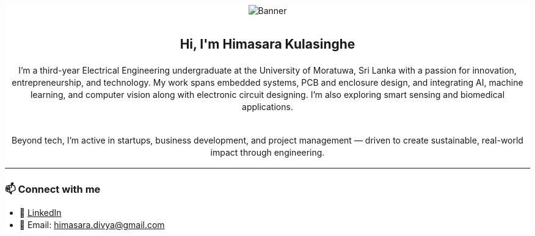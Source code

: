 
<p align="center">
  <img src="[https://media.licdn.com/dms/image/v2/D4E16AQFautWAZTjTvA/profile-displaybackgroundimage-shrink_350_1400/profile-displaybackgroundimage-shrink_350_1400/0/1727377964099?e=1758153600&v=beta&t=5b9i7Z6WJcRPO1sE_OhSmsgwCZh-js2xzcf7HLqtmDE](https://media.licdn.com/dms/image/v2/D4E16AQGtDTnuQt660w/profile-displaybackgroundimage-shrink_350_1400/B4EZgogmAqGYAk-/0/1753026316591?e=1755734400&v=beta&t=Sv2FXMtcRj3D4oDvUFqerTDyqE2NPIj8s_1Q00KDYBY)" alt="Banner" width="100%" />
</p>

<h2 align="center">Hi, I'm Himasara Kulasinghe </h2>

<p align="center">
I’m a third-year Electrical Engineering undergraduate at the University of Moratuwa, Sri Lanka with a passion for innovation, entrepreneurship, and technology. My work spans embedded systems, PCB and enclosure design, and integrating AI, machine learning, and computer vision along with electronic circuit designing. I’m also exploring smart sensing and biomedical applications. <br><br> </p>
<p align="center">
Beyond tech, I’m active in startups, business development, and project management — driven to create sustainable, real-world impact through engineering.
</p>

---

### 📫 Connect with me

- 💼 [LinkedIn](https://www.linkedin.com/in/himasaraK/)
- 📧 Email: himasara.divya@gmail.com
